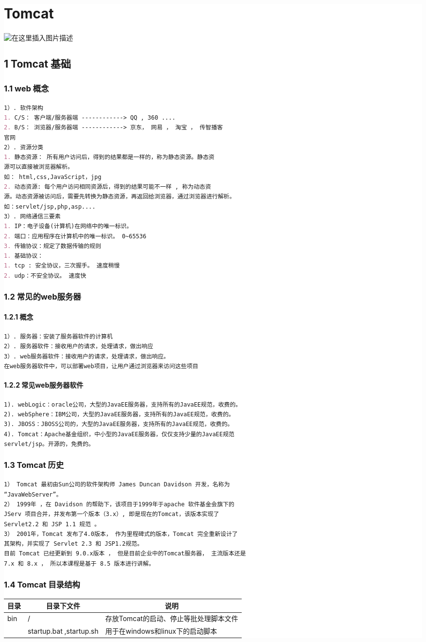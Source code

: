 ﻿# Tomcat
![在这里插入图片描述](https://img-blog.csdnimg.cn/875d7ee568754241813c304ca43e851a.png?x-oss-process=image/watermark,type_ZHJvaWRzYW5zZmFsbGJhY2s,shadow_50,text_Q1NETiBAdW5pcXVlX3BlcmZlY3Q=,size_14,color_FFFFFF,t_70,g_se,x_16)

## 1 Tomcat 基础
### 1.1 web 概念
```markdown
1）. 软件架构
1. C/S： 客户端/服务器端 ‐‐‐‐‐‐‐‐‐‐‐‐> QQ , 360 ....
2. B/S： 浏览器/服务器端 ‐‐‐‐‐‐‐‐‐‐‐‐> 京东， 网易 ， 淘宝 ， 传智播客
官网
2）. 资源分类
1. 静态资源： 所有用户访问后，得到的结果都是一样的，称为静态资源。静态资
源可以直接被浏览器解析。
如： html,css,JavaScript，jpg
2. 动态资源: 每个用户访问相同资源后，得到的结果可能不一样 , 称为动态资
源。动态资源被访问后，需要先转换为静态资源，再返回给浏览器，通过浏览器进行解析。
如：servlet/jsp,php,asp....
3）. 网络通信三要素
1. IP：电子设备(计算机)在网络中的唯一标识。
2. 端口：应用程序在计算机中的唯一标识。 0~65536
3. 传输协议：规定了数据传输的规则
1. 基础协议：
1. tcp : 安全协议，三次握手。 速度稍慢
2. udp：不安全协议。 速度快
```
### 1.2 常见的web服务器
#### 1.2.1 概念
```markdown
1）. 服务器：安装了服务器软件的计算机
2）. 服务器软件：接收用户的请求，处理请求，做出响应
3）. web服务器软件：接收用户的请求，处理请求，做出响应。
在web服务器软件中，可以部署web项目，让用户通过浏览器来访问这些项目
```
#### 1.2.2 常见web服务器软件
```markdown
1). webLogic：oracle公司，大型的JavaEE服务器，支持所有的JavaEE规范，收费的。
2). webSphere：IBM公司，大型的JavaEE服务器，支持所有的JavaEE规范，收费的。
3). JBOSS：JBOSS公司的，大型的JavaEE服务器，支持所有的JavaEE规范，收费的。
4). Tomcat：Apache基金组织，中小型的JavaEE服务器，仅仅支持少量的JavaEE规范
servlet/jsp。开源的，免费的。
```
### 1.3 Tomcat 历史

```markdown
1） Tomcat 最初由Sun公司的软件架构师 James Duncan Davidson 开发，名称为
“JavaWebServer”。
2） 1999年 ，在 Davidson 的帮助下，该项目于1999年于apache 软件基金会旗下的
JServ 项目合并，并发布第一个版本（3.x）, 即是现在的Tomcat，该版本实现了
Servlet2.2 和 JSP 1.1 规范 。
3） 2001年，Tomcat 发布了4.0版本， 作为里程碑式的版本，Tomcat 完全重新设计了
其架构，并实现了 Servlet 2.3 和 JSP1.2规范。
目前 Tomcat 已经更新到 9.0.x版本 ， 但是目前企业中的Tomcat服务器， 主流版本还是
7.x 和 8.x ， 所以本课程是基于 8.5 版本进行讲解。
```
### 1.4 Tomcat 目录结构
| 目录 | 目录下文件 | 说明 |
| ------ | --------------  | ------ |
|     bin     |         /             |   存放Tomcat的启动、停止等批处理脚本文件     |
|     | startup.bat ,startup.sh  |   用于在windows和linux下的启动脚本    |